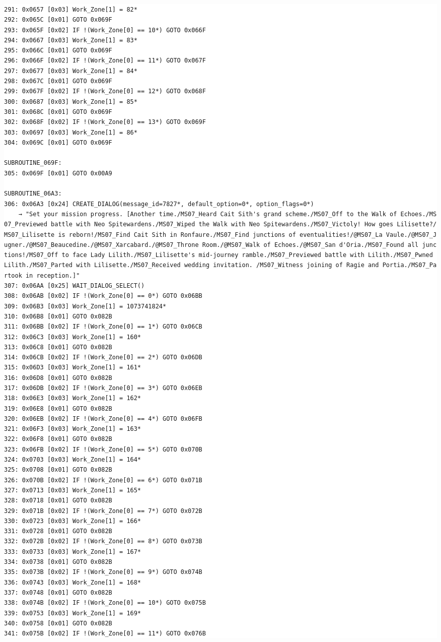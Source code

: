 ```
291: 0x0657 [0x03] Work_Zone[1] = 82*
292: 0x065C [0x01] GOTO 0x069F
293: 0x065F [0x02] IF !(Work_Zone[0] == 10*) GOTO 0x066F
294: 0x0667 [0x03] Work_Zone[1] = 83*
295: 0x066C [0x01] GOTO 0x069F
296: 0x066F [0x02] IF !(Work_Zone[0] == 11*) GOTO 0x067F
297: 0x0677 [0x03] Work_Zone[1] = 84*
298: 0x067C [0x01] GOTO 0x069F
299: 0x067F [0x02] IF !(Work_Zone[0] == 12*) GOTO 0x068F
300: 0x0687 [0x03] Work_Zone[1] = 85*
301: 0x068C [0x01] GOTO 0x069F
302: 0x068F [0x02] IF !(Work_Zone[0] == 13*) GOTO 0x069F
303: 0x0697 [0x03] Work_Zone[1] = 86*
304: 0x069C [0x01] GOTO 0x069F

SUBROUTINE_069F:
305: 0x069F [0x01] GOTO 0x00A9

SUBROUTINE_06A3:
306: 0x06A3 [0x24] CREATE_DIALOG(message_id=7827*, default_option=0*, option_flags=0*)
    → "Set your mission progress. [Another time./MS07_Heard Cait Sith's grand scheme./MS07_Off to the Walk of Echoes./MS07_Previewed battle with Neo Spitewardens./MS07_Wiped the Walk with Neo Spitewardens./MS07_Victoly! How goes Lilisette?/MS07_Lilisette is reborn!/MS07_Find Cait Sith in Ronfaure./MS07_Find junctions of eventualities!/@MS07_La Vaule./@MS07_Jugner./@MS07_Beaucedine./@MS07_Xarcabard./@MS07_Throne Room./@MS07_Walk of Echoes./@MS07_San d'Oria./MS07_Found all junctions!/MS07_Off to face Lady Lilith./MS07_Lilisette's mid-journey ramble./MS07_Previewed battle with Lilith./MS07_Pwned Lilith./MS07_Parted with Lilisette./MS07_Received wedding invitation. /MS07_Witness joining of Ragie and Portia./MS07_Partook in reception.]"
307: 0x06AA [0x25] WAIT_DIALOG_SELECT()
308: 0x06AB [0x02] IF !(Work_Zone[0] == 0*) GOTO 0x06BB
309: 0x06B3 [0x03] Work_Zone[1] = 1073741824*
310: 0x06B8 [0x01] GOTO 0x082B
311: 0x06BB [0x02] IF !(Work_Zone[0] == 1*) GOTO 0x06CB
312: 0x06C3 [0x03] Work_Zone[1] = 160*
313: 0x06C8 [0x01] GOTO 0x082B
314: 0x06CB [0x02] IF !(Work_Zone[0] == 2*) GOTO 0x06DB
315: 0x06D3 [0x03] Work_Zone[1] = 161*
316: 0x06D8 [0x01] GOTO 0x082B
317: 0x06DB [0x02] IF !(Work_Zone[0] == 3*) GOTO 0x06EB
318: 0x06E3 [0x03] Work_Zone[1] = 162*
319: 0x06E8 [0x01] GOTO 0x082B
320: 0x06EB [0x02] IF !(Work_Zone[0] == 4*) GOTO 0x06FB
321: 0x06F3 [0x03] Work_Zone[1] = 163*
322: 0x06F8 [0x01] GOTO 0x082B
323: 0x06FB [0x02] IF !(Work_Zone[0] == 5*) GOTO 0x070B
324: 0x0703 [0x03] Work_Zone[1] = 164*
325: 0x0708 [0x01] GOTO 0x082B
326: 0x070B [0x02] IF !(Work_Zone[0] == 6*) GOTO 0x071B
327: 0x0713 [0x03] Work_Zone[1] = 165*
328: 0x0718 [0x01] GOTO 0x082B
329: 0x071B [0x02] IF !(Work_Zone[0] == 7*) GOTO 0x072B
330: 0x0723 [0x03] Work_Zone[1] = 166*
331: 0x0728 [0x01] GOTO 0x082B
332: 0x072B [0x02] IF !(Work_Zone[0] == 8*) GOTO 0x073B
333: 0x0733 [0x03] Work_Zone[1] = 167*
334: 0x0738 [0x01] GOTO 0x082B
335: 0x073B [0x02] IF !(Work_Zone[0] == 9*) GOTO 0x074B
336: 0x0743 [0x03] Work_Zone[1] = 168*
337: 0x0748 [0x01] GOTO 0x082B
338: 0x074B [0x02] IF !(Work_Zone[0] == 10*) GOTO 0x075B
339: 0x0753 [0x03] Work_Zone[1] = 169*
340: 0x0758 [0x01] GOTO 0x082B
341: 0x075B [0x02] IF !(Work_Zone[0] == 11*) GOTO 0x076B
```